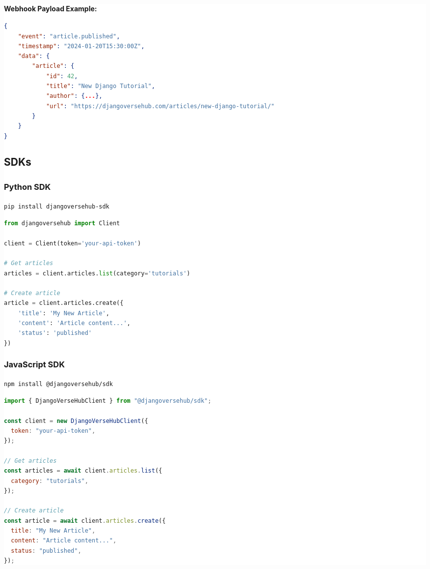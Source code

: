 **Webhook Payload Example:**

```json
{
    "event": "article.published",
    "timestamp": "2024-01-20T15:30:00Z",
    "data": {
        "article": {
            "id": 42,
            "title": "New Django Tutorial",
            "author": {...},
            "url": "https://djangoversehub.com/articles/new-django-tutorial/"
        }
    }
}
```

## SDKs

### Python SDK

```bash
pip install djangoversehub-sdk
```

```python
from djangoversehub import Client

client = Client(token='your-api-token')

# Get articles
articles = client.articles.list(category='tutorials')

# Create article
article = client.articles.create({
    'title': 'My New Article',
    'content': 'Article content...',
    'status': 'published'
})
```

### JavaScript SDK

```bash
npm install @djangoversehub/sdk
```

```javascript
import { DjangoVerseHubClient } from "@djangoversehub/sdk";

const client = new DjangoVerseHubClient({
  token: "your-api-token",
});

// Get articles
const articles = await client.articles.list({
  category: "tutorials",
});

// Create article
const article = await client.articles.create({
  title: "My New Article",
  content: "Article content...",
  status: "published",
});
```
